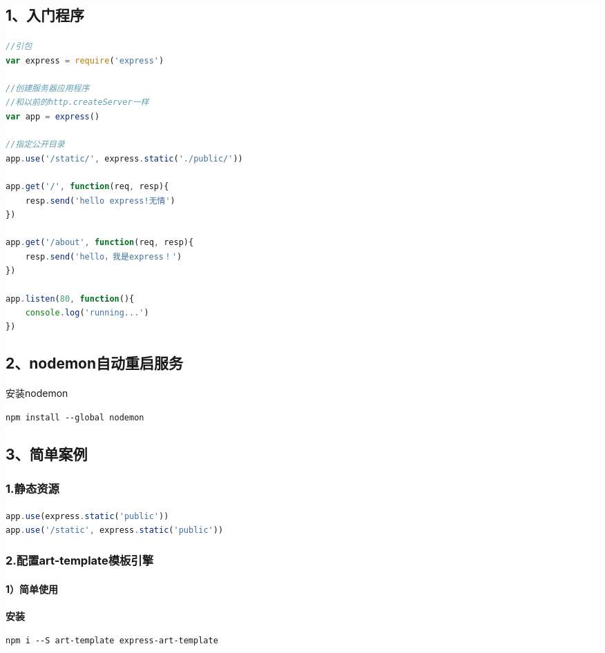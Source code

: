 ## 1、入门程序

```js
//引包
var express = require('express')

//创建服务器应用程序
//和以前的http.createServer一样
var app = express()

//指定公开目录
app.use('/static/', express.static('./public/'))

app.get('/', function(req, resp){
    resp.send('hello express!无情')
})

app.get('/about', function(req, resp){
    resp.send('hello，我是express！')
})

app.listen(80, function(){
    console.log('running...')
})
```

## 2、nodemon自动重启服务

安装nodemon

```
npm install --global nodemon
```

## 3、简单案例

### 1.静态资源

```js
app.use(express.static('public'))
app.use('/static', express.static('public'))
```



### 2.配置art-template模板引擎

#### 1）简单使用

**安装**

```shell
npm i --S art-template express-art-template
```
